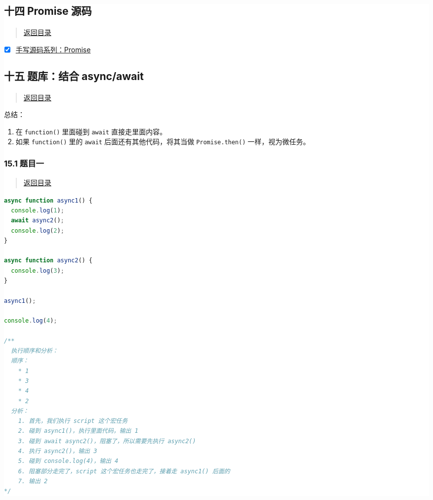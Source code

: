 ## <a id="fourteen"></a>十四 Promise 源码

> [返回目录](#one)

* [x] [手写源码系列：Promise](https://github.com/XingRenEr/Front-end/blob/master/Javascript/%E6%89%8B%E5%86%99%E6%BA%90%E7%A0%81/Promise.md)

## <a id="fifteen"></a>十五 题库：结合 async/await

> [返回目录](#one)

总结：

1. 在 `function()` 里面碰到 `await` 直接走里面内容。
2. 如果 `function()` 里的 `await` 后面还有其他代码，将其当做 `Promise.then()` 一样，视为微任务。

### <a id="fifteen-one"></a>15.1 题目一

> [返回目录](#one)

```js
async function async1() {
  console.log(1);
  await async2();
  console.log(2);
}

async function async2() {
  console.log(3);
}

async1();

console.log(4);

/**
  执行顺序和分析：
  顺序：
    * 1
    * 3
    * 4
    * 2
  分析：
    1. 首先，我们执行 script 这个宏任务
    2. 碰到 async1()，执行里面代码，输出 1
    3. 碰到 await async2()，阻塞了，所以需要先执行 async2()
    4. 执行 async2()，输出 3
    5. 碰到 console.log(4)，输出 4
    6. 阻塞部分走完了，script 这个宏任务也走完了，接着走 async1() 后面的
    7. 输出 2
*/
```

